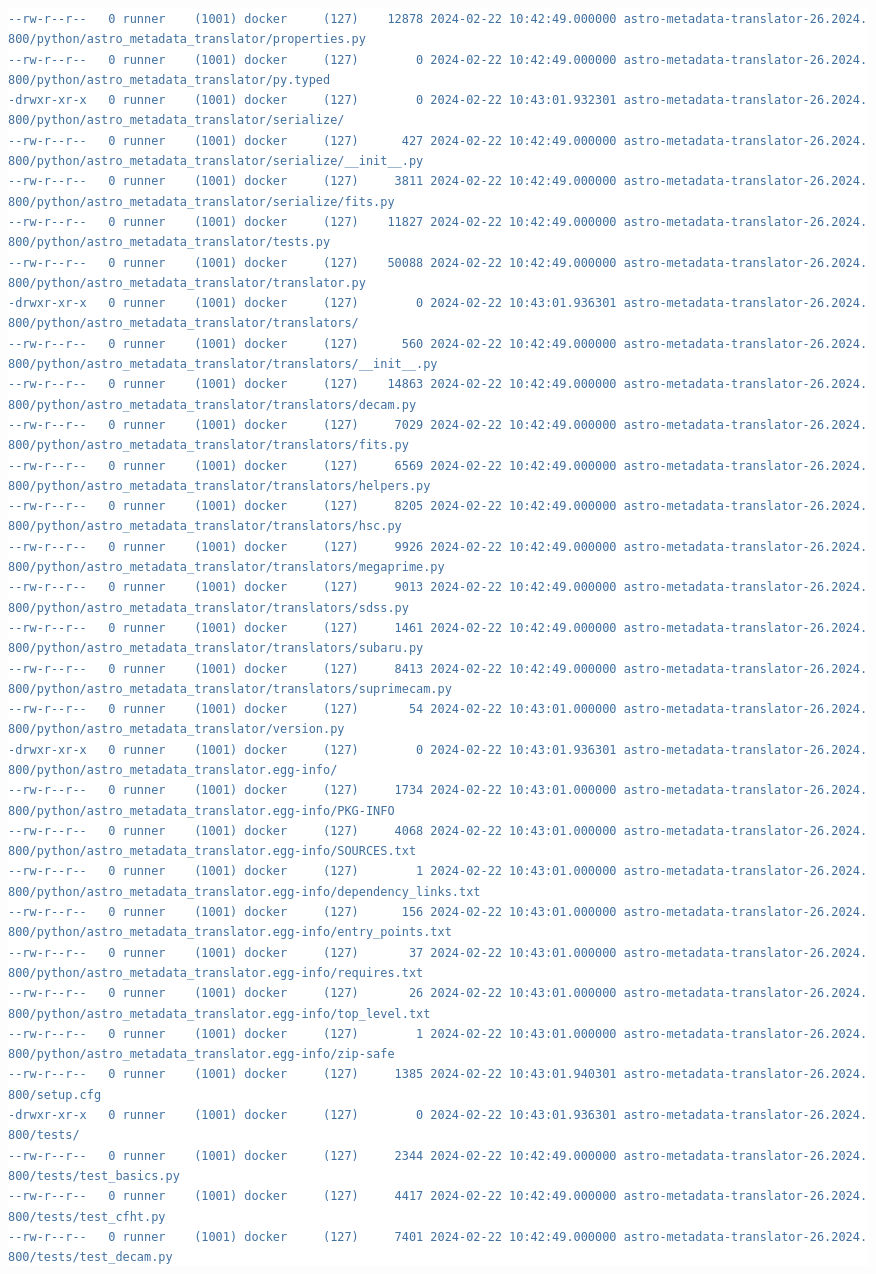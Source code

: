 ```diff
--rw-r--r--   0 runner    (1001) docker     (127)    12878 2024-02-22 10:42:49.000000 astro-metadata-translator-26.2024.800/python/astro_metadata_translator/properties.py
--rw-r--r--   0 runner    (1001) docker     (127)        0 2024-02-22 10:42:49.000000 astro-metadata-translator-26.2024.800/python/astro_metadata_translator/py.typed
-drwxr-xr-x   0 runner    (1001) docker     (127)        0 2024-02-22 10:43:01.932301 astro-metadata-translator-26.2024.800/python/astro_metadata_translator/serialize/
--rw-r--r--   0 runner    (1001) docker     (127)      427 2024-02-22 10:42:49.000000 astro-metadata-translator-26.2024.800/python/astro_metadata_translator/serialize/__init__.py
--rw-r--r--   0 runner    (1001) docker     (127)     3811 2024-02-22 10:42:49.000000 astro-metadata-translator-26.2024.800/python/astro_metadata_translator/serialize/fits.py
--rw-r--r--   0 runner    (1001) docker     (127)    11827 2024-02-22 10:42:49.000000 astro-metadata-translator-26.2024.800/python/astro_metadata_translator/tests.py
--rw-r--r--   0 runner    (1001) docker     (127)    50088 2024-02-22 10:42:49.000000 astro-metadata-translator-26.2024.800/python/astro_metadata_translator/translator.py
-drwxr-xr-x   0 runner    (1001) docker     (127)        0 2024-02-22 10:43:01.936301 astro-metadata-translator-26.2024.800/python/astro_metadata_translator/translators/
--rw-r--r--   0 runner    (1001) docker     (127)      560 2024-02-22 10:42:49.000000 astro-metadata-translator-26.2024.800/python/astro_metadata_translator/translators/__init__.py
--rw-r--r--   0 runner    (1001) docker     (127)    14863 2024-02-22 10:42:49.000000 astro-metadata-translator-26.2024.800/python/astro_metadata_translator/translators/decam.py
--rw-r--r--   0 runner    (1001) docker     (127)     7029 2024-02-22 10:42:49.000000 astro-metadata-translator-26.2024.800/python/astro_metadata_translator/translators/fits.py
--rw-r--r--   0 runner    (1001) docker     (127)     6569 2024-02-22 10:42:49.000000 astro-metadata-translator-26.2024.800/python/astro_metadata_translator/translators/helpers.py
--rw-r--r--   0 runner    (1001) docker     (127)     8205 2024-02-22 10:42:49.000000 astro-metadata-translator-26.2024.800/python/astro_metadata_translator/translators/hsc.py
--rw-r--r--   0 runner    (1001) docker     (127)     9926 2024-02-22 10:42:49.000000 astro-metadata-translator-26.2024.800/python/astro_metadata_translator/translators/megaprime.py
--rw-r--r--   0 runner    (1001) docker     (127)     9013 2024-02-22 10:42:49.000000 astro-metadata-translator-26.2024.800/python/astro_metadata_translator/translators/sdss.py
--rw-r--r--   0 runner    (1001) docker     (127)     1461 2024-02-22 10:42:49.000000 astro-metadata-translator-26.2024.800/python/astro_metadata_translator/translators/subaru.py
--rw-r--r--   0 runner    (1001) docker     (127)     8413 2024-02-22 10:42:49.000000 astro-metadata-translator-26.2024.800/python/astro_metadata_translator/translators/suprimecam.py
--rw-r--r--   0 runner    (1001) docker     (127)       54 2024-02-22 10:43:01.000000 astro-metadata-translator-26.2024.800/python/astro_metadata_translator/version.py
-drwxr-xr-x   0 runner    (1001) docker     (127)        0 2024-02-22 10:43:01.936301 astro-metadata-translator-26.2024.800/python/astro_metadata_translator.egg-info/
--rw-r--r--   0 runner    (1001) docker     (127)     1734 2024-02-22 10:43:01.000000 astro-metadata-translator-26.2024.800/python/astro_metadata_translator.egg-info/PKG-INFO
--rw-r--r--   0 runner    (1001) docker     (127)     4068 2024-02-22 10:43:01.000000 astro-metadata-translator-26.2024.800/python/astro_metadata_translator.egg-info/SOURCES.txt
--rw-r--r--   0 runner    (1001) docker     (127)        1 2024-02-22 10:43:01.000000 astro-metadata-translator-26.2024.800/python/astro_metadata_translator.egg-info/dependency_links.txt
--rw-r--r--   0 runner    (1001) docker     (127)      156 2024-02-22 10:43:01.000000 astro-metadata-translator-26.2024.800/python/astro_metadata_translator.egg-info/entry_points.txt
--rw-r--r--   0 runner    (1001) docker     (127)       37 2024-02-22 10:43:01.000000 astro-metadata-translator-26.2024.800/python/astro_metadata_translator.egg-info/requires.txt
--rw-r--r--   0 runner    (1001) docker     (127)       26 2024-02-22 10:43:01.000000 astro-metadata-translator-26.2024.800/python/astro_metadata_translator.egg-info/top_level.txt
--rw-r--r--   0 runner    (1001) docker     (127)        1 2024-02-22 10:43:01.000000 astro-metadata-translator-26.2024.800/python/astro_metadata_translator.egg-info/zip-safe
--rw-r--r--   0 runner    (1001) docker     (127)     1385 2024-02-22 10:43:01.940301 astro-metadata-translator-26.2024.800/setup.cfg
-drwxr-xr-x   0 runner    (1001) docker     (127)        0 2024-02-22 10:43:01.936301 astro-metadata-translator-26.2024.800/tests/
--rw-r--r--   0 runner    (1001) docker     (127)     2344 2024-02-22 10:42:49.000000 astro-metadata-translator-26.2024.800/tests/test_basics.py
--rw-r--r--   0 runner    (1001) docker     (127)     4417 2024-02-22 10:42:49.000000 astro-metadata-translator-26.2024.800/tests/test_cfht.py
--rw-r--r--   0 runner    (1001) docker     (127)     7401 2024-02-22 10:42:49.000000 astro-metadata-translator-26.2024.800/tests/test_decam.py
```
